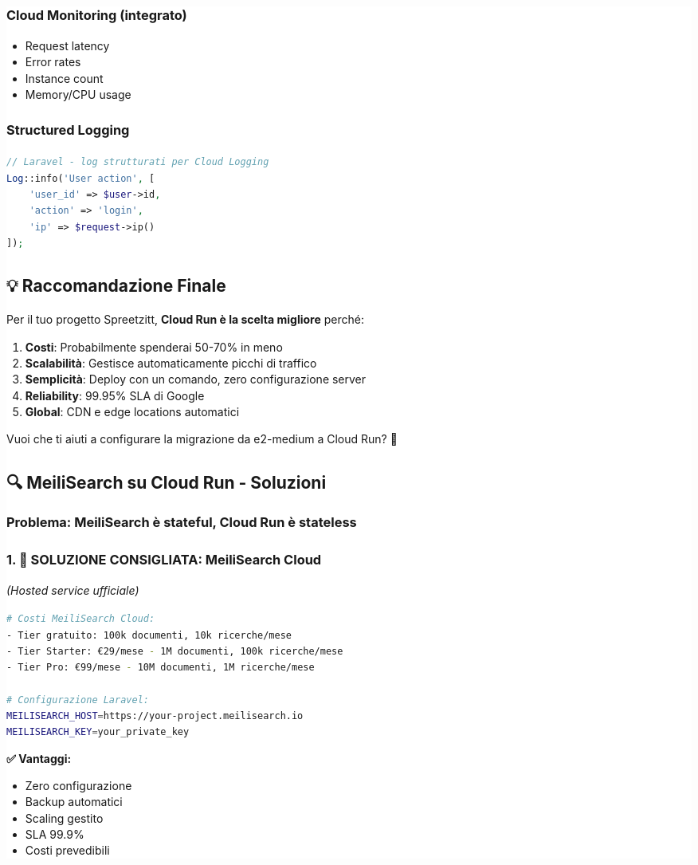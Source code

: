 ### **Cloud Monitoring** (integrato)

- Request latency
- Error rates
- Instance count
- Memory/CPU usage

### **Structured Logging**

```php
// Laravel - log strutturati per Cloud Logging
Log::info('User action', [
    'user_id' => $user->id,
    'action' => 'login',
    'ip' => $request->ip()
]);
```

## 💡 **Raccomandazione Finale**

Per il tuo progetto Spreetzitt, **Cloud Run è la scelta migliore** perché:

1. **Costi**: Probabilmente spenderai 50-70% in meno
2. **Scalabilità**: Gestisce automaticamente picchi di traffico
3. **Semplicità**: Deploy con un comando, zero configurazione server
4. **Reliability**: 99.95% SLA di Google
5. **Global**: CDN e edge locations automatici

Vuoi che ti aiuti a configurare la migrazione da e2-medium a Cloud Run? 🚀

## 🔍 **MeiliSearch su Cloud Run - Soluzioni**

### **Problema**: MeiliSearch è stateful, Cloud Run è stateless

### **1. 🎯 SOLUZIONE CONSIGLIATA: MeiliSearch Cloud**

_(Hosted service ufficiale)_

```bash
# Costi MeiliSearch Cloud:
- Tier gratuito: 100k documenti, 10k ricerche/mese
- Tier Starter: €29/mese - 1M documenti, 100k ricerche/mese
- Tier Pro: €99/mese - 10M documenti, 1M ricerche/mese

# Configurazione Laravel:
MEILISEARCH_HOST=https://your-project.meilisearch.io
MEILISEARCH_KEY=your_private_key
```

**✅ Vantaggi:**

- Zero configurazione
- Backup automatici
- Scaling gestito
- SLA 99.9%
- Costi prevedibili
